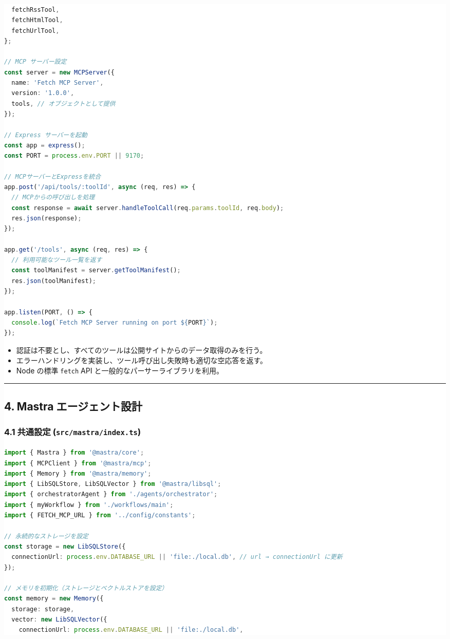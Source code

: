 ```ts
  fetchRssTool,
  fetchHtmlTool,
  fetchUrlTool,
};

// MCP サーバー設定
const server = new MCPServer({
  name: 'Fetch MCP Server',
  version: '1.0.0',
  tools, // オブジェクトとして提供
});

// Express サーバーを起動
const app = express();
const PORT = process.env.PORT || 9170;

// MCPサーバーとExpressを統合
app.post('/api/tools/:toolId', async (req, res) => {
  // MCPからの呼び出しを処理
  const response = await server.handleToolCall(req.params.toolId, req.body);
  res.json(response);
});

app.get('/tools', async (req, res) => {
  // 利用可能なツール一覧を返す
  const toolManifest = server.getToolManifest();
  res.json(toolManifest);
});

app.listen(PORT, () => {
  console.log(`Fetch MCP Server running on port ${PORT}`);
});
```

- 認証は不要とし、すべてのツールは公開サイトからのデータ取得のみを行う。
- エラーハンドリングを実装し、ツール呼び出し失敗時も適切な空応答を返す。
- Node の標準 `fetch` API と一般的なパーサーライブラリを利用。

---

## 4. Mastra エージェント設計

### 4.1 共通設定 (`src/mastra/index.ts`)

```ts
import { Mastra } from '@mastra/core';
import { MCPClient } from '@mastra/mcp';
import { Memory } from '@mastra/memory';
import { LibSQLStore, LibSQLVector } from '@mastra/libsql';
import { orchestratorAgent } from './agents/orchestrator';
import { myWorkflow } from './workflows/main';
import { FETCH_MCP_URL } from '../config/constants';

// 永続的なストレージを設定
const storage = new LibSQLStore({
  connectionUrl: process.env.DATABASE_URL || 'file:./local.db', // url → connectionUrl に更新
});

// メモリを初期化（ストレージとベクトルストアを設定）
const memory = new Memory({
  storage: storage,
  vector: new LibSQLVector({
    connectionUrl: process.env.DATABASE_URL || 'file:./local.db',
```